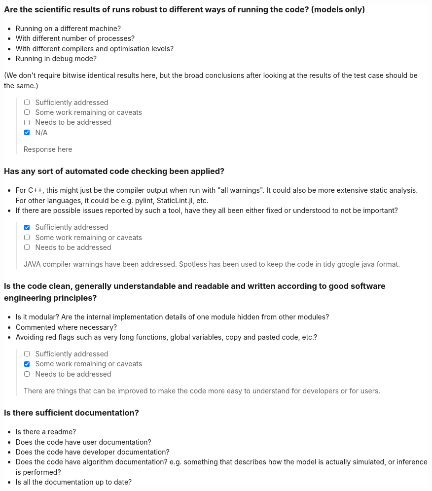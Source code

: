 ### Are the scientific results of runs robust to different ways of running the code? (models only)

- Running on a different machine?
- With different number of processes?
- With different compilers and optimisation levels?
- Running in debug mode?

(We don't require bitwise identical results here, but the broad conclusions after looking at the results of the test case should be the same.) 

> - [ ] Sufficiently addressed
> - [ ] Some work remaining or caveats
> - [ ] Needs to be addressed
> - [x] N/A
> 
> Response here

### Has any sort of automated code checking been applied?

- For C++, this might just be the compiler output when run with "all warnings". It could also be more extensive static analysis. For other languages, it could be e.g. pylint, StaticLint.jl, etc.
- If there are possible issues reported by such a tool, have they all been either fixed or understood to not be important?

> - [x] Sufficiently addressed
> - [ ] Some work remaining or caveats
> - [ ] Needs to be addressed
> 
> JAVA compiler warnings have been addressed. Spotless has been used to keep the code in tidy google java format.

### Is the code clean, generally understandable and readable and written according to good software engineering principles?

- Is it modular?  Are the internal implementation details of one module hidden from other modules?
- Commented where necessary?
- Avoiding red flags such as very long functions, global variables, copy and pasted code, etc.?

> - [ ] Sufficiently addressed
> - [x] Some work remaining or caveats
> - [ ] Needs to be addressed
> 
> There are things that can be improved to make the code more easy to understand for developers or for users. 

### Is there sufficient documentation?

- Is there a readme?
- Does the code have user documentation?
- Does the code have developer documentation?
- Does the code have algorithm documentation? e.g. something that describes how the model is actually simulated, or inference is performed?
- Is all the documentation up to date? 
